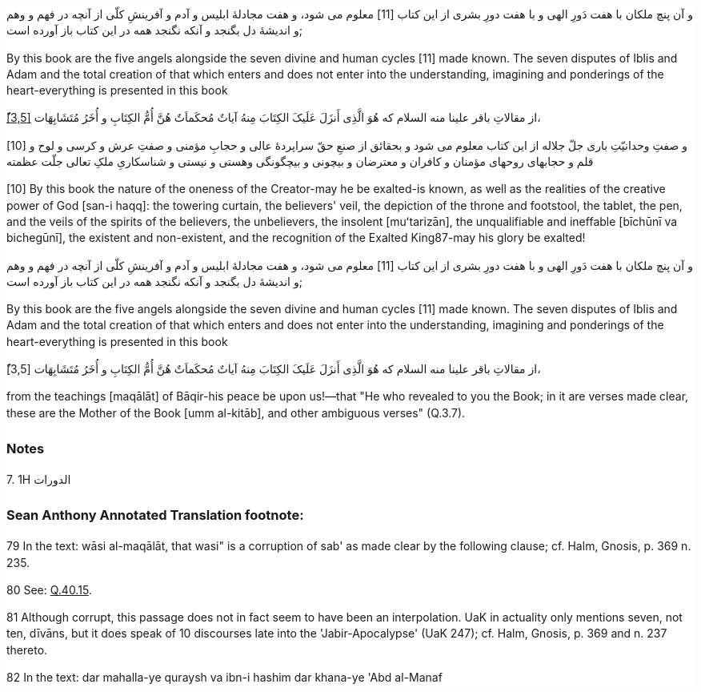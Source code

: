 و آن پنچ ملکان با هفت دَورِ الهی و با هفت دورِ بشری از این کتاب [11] معلوم می شود، و هفت مجادلۀ ابلیس و آدم و آفرینشِ کلّی از آنچه در فهم و وهم و اندیشۀ دل بگنجد و آنکه نگنجد همه در این کتاب باز آورده است;

By this book are the five angels alongside the seven divine and human cycles [11] made known. The seven disputes of Iblis and Adam and the total creation of that which enters and does not enter into the understanding, imagining and ponderings of the heart-everything is presented in this book

ٌاز مقالاتِ باقر علینا منه السلام که هُوَ الَّذِی أَنزَلَ عَلَیکَ الکِتَابَ مِنهُ آیاتٌ مُحکَماَتٌ هُنَّ أُمُّ الکِتَابِ و أُخَرُ مُتَشَابِهَات [[3,5]](https://www.islamicstudies.info/tafheem.php?sura=3&verse=5)،

[10] و صفتِ وحدانیّتِ باری جلّ جلاله از این کتاب معلوم می شود و بحقائق از صنعِ حقّ سراپردۀ عالی و حجابِ مؤمنی و صفتِ عرش و کرسی و لوح و قلم و حجابهای روحهای مؤمنان و کافران و معترضان و بیچونی و بیچگونگی وهستی و نیستی و شناسکاریِ ملکِ تعالی جلّت عظمته

[10] By this book the nature of the oneness of the Creator-may he be exalted-is known, as well as the realities of the creative power of God [san-i haqq]: the towering curtain, the believers' veil, the depiction of the throne and footstool, the tablet, the pen, and the veils of the spirits of the believers, the unbelievers, the insolent [muʻtarizān], the unqualifiable and ineffable [bīchūnī va bichegūnī], the existent and non-existent, and the recognition of the Exalted King87-may his glory be exalted!

و آن پنچ ملکان با هفت دَورِ الهی و با هفت دورِ بشری از این کتاب [11] معلوم می شود، و هفت مجادلۀ ابلیس و آدم و آفرینشِ کلّی از آنچه در فهم و وهم و اندیشۀ دل بگنجد و آنکه نگنجد همه در این کتاب باز آورده است;

By this book are the five angels alongside the seven divine and human cycles [11] made known. The seven disputes of Iblis and Adam and the total creation of that which enters and does not enter into the understanding, imagining and ponderings of the heart-everything is presented in this book

ٌاز مقالاتِ باقر علینا منه السلام که هُوَ الَّذِی أَنزَلَ عَلَیکَ الکِتَابَ مِنهُ آیاتٌ مُحکَماَتٌ هُنَّ أُمُّ الکِتَابِ و أُخَرُ مُتَشَابِهَات [3,5]،

from the teachings [maqālāt] of Bāqir-his peace be upon us!—that "He who revealed to you the Book; in it are verses made clear, these are the Mother of the Book [umm al-kitāb], and other ambiguous verses" (Q.3.7).

### Notes

7. 1H الدورات

### Sean Anthony Annotated Translation footnote:

79 In the text: wāsi al-maqālāt, that wasi" is a corruption of sab' as made clear by the following clause; cf. Halm, Gnosis, p. 369 n. 235.

80 See: [Q.40.15](https://www.islamicstudies.info/tafheem.php?sura=40&verse=15).

81 Although corrupt, this passage does not in fact seem to have been an interpolation. UaK in actuality only mentions seven, not ten, dīvāns, but it does speak of 10 discourses late into the 'Jabir-Apocalypse' (UaK 247); cf. Halm, Gnosis, p. 369 and n. 237 thereto.

82 In the text: dar mahalla-ye quraysh va ibn-i hashim dar khana-ye 'Abd al-Manaf
